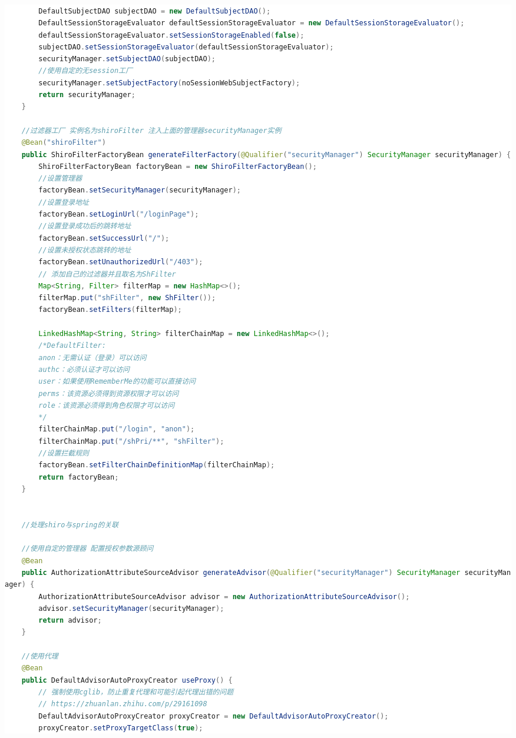 ```java
        DefaultSubjectDAO subjectDAO = new DefaultSubjectDAO();
        DefaultSessionStorageEvaluator defaultSessionStorageEvaluator = new DefaultSessionStorageEvaluator();
        defaultSessionStorageEvaluator.setSessionStorageEnabled(false);
        subjectDAO.setSessionStorageEvaluator(defaultSessionStorageEvaluator);
        securityManager.setSubjectDAO(subjectDAO);
        //使用自定的无session工厂
        securityManager.setSubjectFactory(noSessionWebSubjectFactory);
        return securityManager;
    }

    //过滤器工厂 实例名为shiroFilter 注入上面的管理器securityManager实例
    @Bean("shiroFilter")
    public ShiroFilterFactoryBean generateFilterFactory(@Qualifier("securityManager") SecurityManager securityManager) {
        ShiroFilterFactoryBean factoryBean = new ShiroFilterFactoryBean();
        //设置管理器
        factoryBean.setSecurityManager(securityManager);
        //设置登录地址
        factoryBean.setLoginUrl("/loginPage");
        //设置登录成功后的跳转地址
        factoryBean.setSuccessUrl("/");
        //设置未授权状态跳转的地址
        factoryBean.setUnauthorizedUrl("/403");
        // 添加自己的过滤器并且取名为ShFilter
        Map<String, Filter> filterMap = new HashMap<>();
        filterMap.put("shFilter", new ShFilter());
        factoryBean.setFilters(filterMap);

        LinkedHashMap<String, String> filterChainMap = new LinkedHashMap<>();
        /*DefaultFilter:
        anon：无需认证（登录）可以访问
        authc：必须认证才可以访问
        user：如果使用RememberMe的功能可以直接访问
        perms：该资源必须得到资源权限才可以访问
        role：该资源必须得到角色权限才可以访问
        */
        filterChainMap.put("/login", "anon");
        filterChainMap.put("/shPri/**", "shFilter");
        //设置拦截规则
        factoryBean.setFilterChainDefinitionMap(filterChainMap);
        return factoryBean;
    }


    //处理shiro与spring的关联

    //使用自定的管理器 配置授权参数源顾问
    @Bean
    public AuthorizationAttributeSourceAdvisor generateAdvisor(@Qualifier("securityManager") SecurityManager securityManager) {
        AuthorizationAttributeSourceAdvisor advisor = new AuthorizationAttributeSourceAdvisor();
        advisor.setSecurityManager(securityManager);
        return advisor;
    }

    //使用代理
    @Bean
    public DefaultAdvisorAutoProxyCreator useProxy() {
        // 强制使用cglib，防止重复代理和可能引起代理出错的问题
        // https://zhuanlan.zhihu.com/p/29161098
        DefaultAdvisorAutoProxyCreator proxyCreator = new DefaultAdvisorAutoProxyCreator();
        proxyCreator.setProxyTargetClass(true);
```